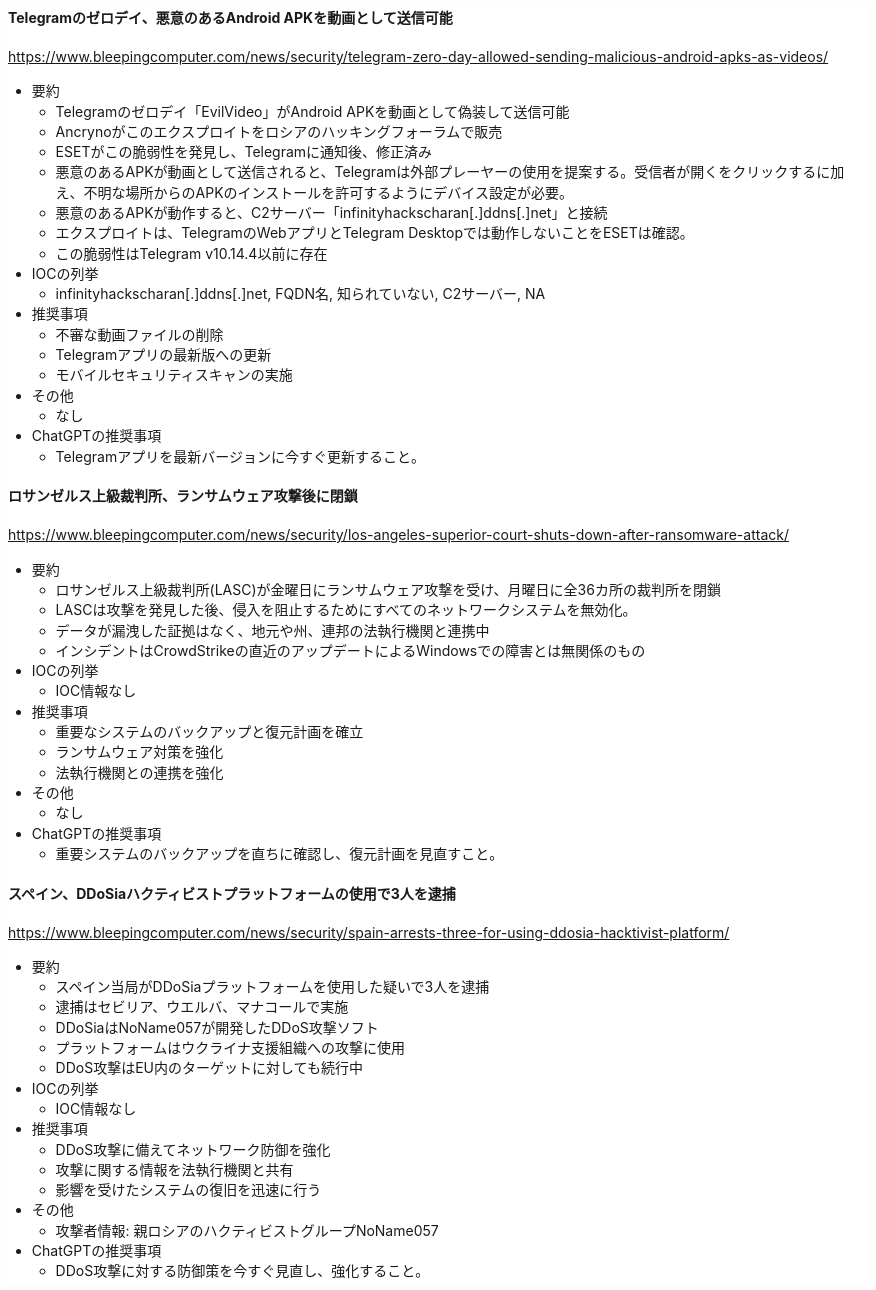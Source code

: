 #### Telegramのゼロデイ、悪意のあるAndroid APKを動画として送信可能
https://www.bleepingcomputer.com/news/security/telegram-zero-day-allowed-sending-malicious-android-apks-as-videos/

- 要約
    - Telegramのゼロデイ「EvilVideo」がAndroid APKを動画として偽装して送信可能
    - Ancrynoがこのエクスプロイトをロシアのハッキングフォーラムで販売
    - ESETがこの脆弱性を発見し、Telegramに通知後、修正済み
    - 悪意のあるAPKが動画として送信されると、Telegramは外部プレーヤーの使用を提案する。受信者が開くをクリックするに加え、不明な場所からのAPKのインストールを許可するようにデバイス設定が必要。
    - 悪意のあるAPKが動作すると、C2サーバー「infinityhackscharan[.]ddns[.]net」と接続
    - エクスプロイトは、TelegramのWebアプリとTelegram Desktopでは動作しないことをESETは確認。
    - この脆弱性はTelegram v10.14.4以前に存在
- IOCの列挙
    - infinityhackscharan[.]ddns[.]net, FQDN名, 知られていない, C2サーバー, NA
- 推奨事項
    - 不審な動画ファイルの削除
    - Telegramアプリの最新版への更新
    - モバイルセキュリティスキャンの実施
- その他
    - なし
- ChatGPTの推奨事項
    - Telegramアプリを最新バージョンに今すぐ更新すること。

#### ロサンゼルス上級裁判所、ランサムウェア攻撃後に閉鎖
https://www.bleepingcomputer.com/news/security/los-angeles-superior-court-shuts-down-after-ransomware-attack/

- 要約
    - ロサンゼルス上級裁判所(LASC)が金曜日にランサムウェア攻撃を受け、月曜日に全36カ所の裁判所を閉鎖
    - LASCは攻撃を発見した後、侵入を阻止するためにすべてのネットワークシステムを無効化。
    - データが漏洩した証拠はなく、地元や州、連邦の法執行機関と連携中
    - インシデントはCrowdStrikeの直近のアップデートによるWindowsでの障害とは無関係のもの
- IOCの列挙
    - IOC情報なし
- 推奨事項
    - 重要なシステムのバックアップと復元計画を確立
    - ランサムウェア対策を強化
    - 法執行機関との連携を強化
- その他
    - なし
- ChatGPTの推奨事項
    - 重要システムのバックアップを直ちに確認し、復元計画を見直すこと。

#### スペイン、DDoSiaハクティビストプラットフォームの使用で3人を逮捕
https://www.bleepingcomputer.com/news/security/spain-arrests-three-for-using-ddosia-hacktivist-platform/

- 要約
    - スペイン当局がDDoSiaプラットフォームを使用した疑いで3人を逮捕
    - 逮捕はセビリア、ウエルバ、マナコールで実施
    - DDoSiaはNoName057が開発したDDoS攻撃ソフト
    - プラットフォームはウクライナ支援組織への攻撃に使用
    - DDoS攻撃はEU内のターゲットに対しても続行中
- IOCの列挙
    - IOC情報なし
- 推奨事項
    - DDoS攻撃に備えてネットワーク防御を強化
    - 攻撃に関する情報を法執行機関と共有
    - 影響を受けたシステムの復旧を迅速に行う
- その他
    - 攻撃者情報: 親ロシアのハクティビストグループNoName057
- ChatGPTの推奨事項
    - DDoS攻撃に対する防御策を今すぐ見直し、強化すること。
